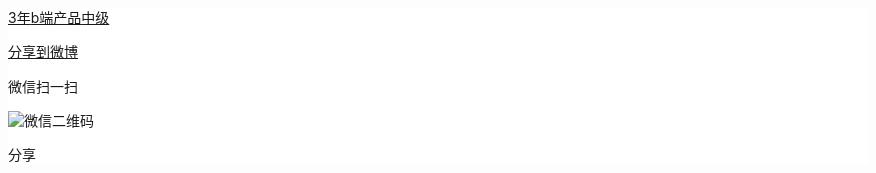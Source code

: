 [3年](https://www.woshipm.com/tag/3%e5%b9%b4)[b端产品](https://www.woshipm.com/tag/b%e7%ab%af%e4%ba%a7%e5%93%81)[中级](https://www.woshipm.com/tag/%e4%b8%ad%e7%ba%a7)

[分享到微博](https://service.weibo.com/share/share.php?appkey=2775287854&title=B端产品成长难，这三种错配你中招了吗？&url=https://www.woshipm.com/pmd/5378812.html&pic=https://image.woshipm.com/wp-files/2022/04/czIKfXJAtvS7pNNAUMSE.jpg)

微信扫一扫

![微信二维码](https://api.pwmqr.com/qrcode/create/?url=https://www.woshipm.com/pmd/5378812.html)

分享